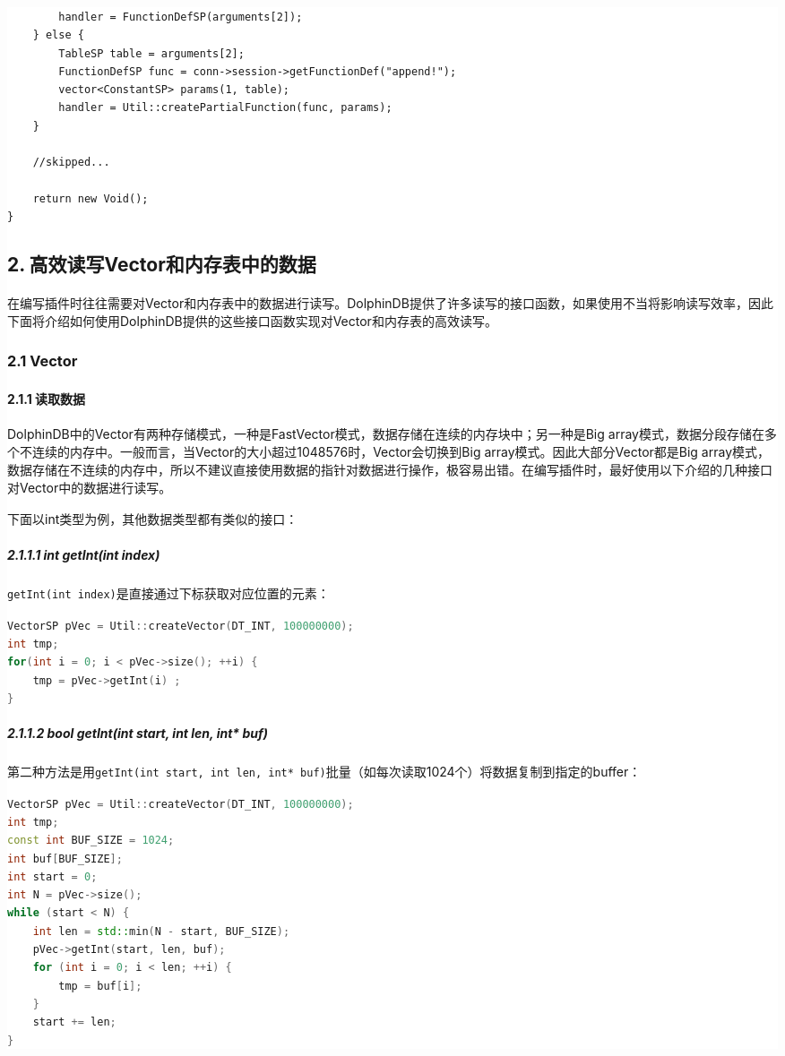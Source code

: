 ```
        handler = FunctionDefSP(arguments[2]);
    } else {
        TableSP table = arguments[2];
        FunctionDefSP func = conn->session->getFunctionDef("append!");
        vector<ConstantSP> params(1, table);
        handler = Util::createPartialFunction(func, params);
    }

    //skipped...

    return new Void();
}
```

## 2. 高效读写Vector和内存表中的数据

在编写插件时往往需要对Vector和内存表中的数据进行读写。DolphinDB提供了许多读写的接口函数，如果使用不当将影响读写效率，因此下面将介绍如何使用DolphinDB提供的这些接口函数实现对Vector和内存表的高效读写。

### 2.1 Vector

#### 2.1.1 读取数据

DolphinDB中的Vector有两种存储模式，一种是FastVector模式，数据存储在连续的内存块中；另一种是Big array模式，数据分段存储在多个不连续的内存中。一般而言，当Vector的大小超过1048576时，Vector会切换到Big array模式。因此大部分Vector都是Big array模式，数据存储在不连续的内存中，所以不建议直接使用数据的指针对数据进行操作，极容易出错。在编写插件时，最好使用以下介绍的几种接口对Vector中的数据进行读写。

下面以int类型为例，其他数据类型都有类似的接口：

##### 2.1.1.1 int getInt(int index)

`getInt(int index)`是直接通过下标获取对应位置的元素：

```c++
VectorSP pVec = Util::createVector(DT_INT, 100000000);
int tmp;
for(int i = 0; i < pVec->size(); ++i) {
    tmp = pVec->getInt(i) ;
}
```

##### 2.1.1.2 bool getInt(int start, int len, int* buf)

第二种方法是用`getInt(int start, int len, int* buf)`批量（如每次读取1024个）将数据复制到指定的buffer：

```c++
VectorSP pVec = Util::createVector(DT_INT, 100000000);
int tmp;
const int BUF_SIZE = 1024;
int buf[BUF_SIZE];
int start = 0;
int N = pVec->size();
while (start < N) {
    int len = std::min(N - start, BUF_SIZE);
    pVec->getInt(start, len, buf);
    for (int i = 0; i < len; ++i) {
        tmp = buf[i];
    }
    start += len;
}
```
